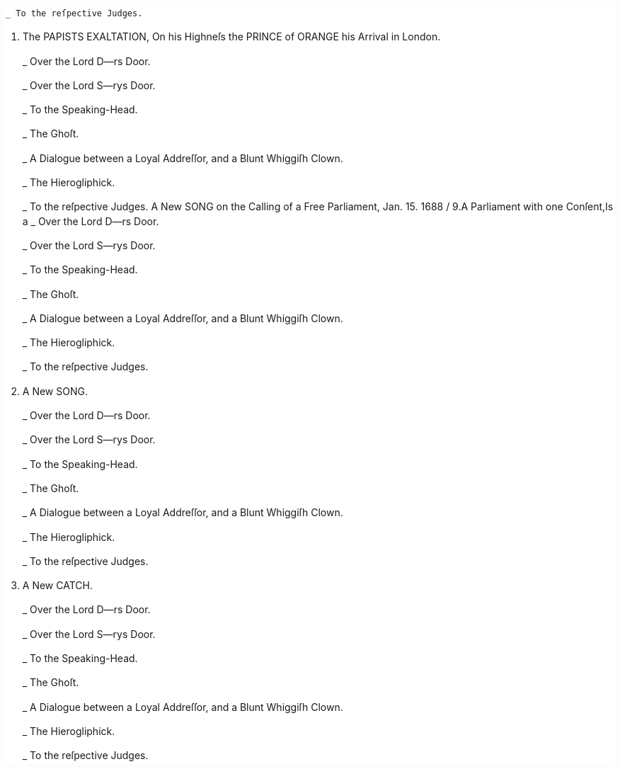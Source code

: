     _ To the reſpective Judges.

1. The PAPISTS EXALTATION, On his Highneſs the PRINCE of ORANGE his Arrival in London.

    _ Over the Lord D—rs Door.

    _ Over the Lord S—rys Door.

    _ To the Speaking-Head.

    _ The Ghoſt.

    _ A Dialogue between a Loyal Addreſſor, and a Blunt Whiggiſh Clown.

    _ The Hierogliphick.

    _ To the reſpective Judges.
A New SONG on the Calling of a Free Parliament, Jan. 15. 1688 / 9.A Parliament with one Conſent,Is a
    _ Over the Lord D—rs Door.

    _ Over the Lord S—rys Door.

    _ To the Speaking-Head.

    _ The Ghoſt.

    _ A Dialogue between a Loyal Addreſſor, and a Blunt Whiggiſh Clown.

    _ The Hierogliphick.

    _ To the reſpective Judges.

1. A New SONG.

    _ Over the Lord D—rs Door.

    _ Over the Lord S—rys Door.

    _ To the Speaking-Head.

    _ The Ghoſt.

    _ A Dialogue between a Loyal Addreſſor, and a Blunt Whiggiſh Clown.

    _ The Hierogliphick.

    _ To the reſpective Judges.

1. A New CATCH.

    _ Over the Lord D—rs Door.

    _ Over the Lord S—rys Door.

    _ To the Speaking-Head.

    _ The Ghoſt.

    _ A Dialogue between a Loyal Addreſſor, and a Blunt Whiggiſh Clown.

    _ The Hierogliphick.

    _ To the reſpective Judges.
